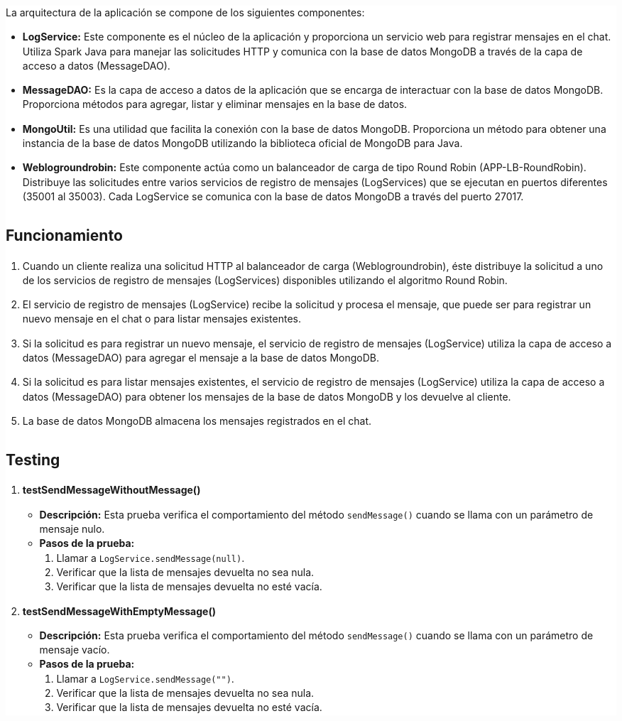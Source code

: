 La arquitectura de la aplicación se compone de los siguientes componentes:
* **LogService:** Este componente es el núcleo de la aplicación y proporciona un servicio web para registrar mensajes en el chat. Utiliza Spark Java para manejar las solicitudes HTTP y comunica con la base de datos MongoDB a través de la capa de acceso a datos (MessageDAO).

* **MessageDAO:** Es la capa de acceso a datos de la aplicación que se encarga de interactuar con la base de datos MongoDB. Proporciona métodos para agregar, listar y eliminar mensajes en la base de datos.

* **MongoUtil:** Es una utilidad que facilita la conexión con la base de datos MongoDB. Proporciona un método para obtener una instancia de la base de datos MongoDB utilizando la biblioteca oficial de MongoDB para Java.

* **Weblogroundrobin:** Este componente actúa como un balanceador de carga de tipo Round Robin (APP-LB-RoundRobin). Distribuye las solicitudes entre varios servicios de registro de mensajes (LogServices) que se ejecutan en puertos diferentes (35001 al 35003). Cada LogService se comunica con la base de datos MongoDB a través del puerto 27017.

## Funcionamiento

<video width="640" height="360" controls>
  <source src="media/DesplieguesFuncionando.mp4" type="video/mp4">
  Your browser does not support the video tag.
</video>

1. Cuando un cliente realiza una solicitud HTTP al balanceador de carga (Weblogroundrobin), éste distribuye la solicitud a uno de los servicios de registro de mensajes (LogServices) disponibles utilizando el algoritmo Round Robin.

2. El servicio de registro de mensajes (LogService) recibe la solicitud y procesa el mensaje, que puede ser para registrar un nuevo mensaje en el chat o para listar mensajes existentes.

3. Si la solicitud es para registrar un nuevo mensaje, el servicio de registro de mensajes (LogService) utiliza la capa de acceso a datos (MessageDAO) para agregar el mensaje a la base de datos MongoDB.

4. Si la solicitud es para listar mensajes existentes, el servicio de registro de mensajes (LogService) utiliza la capa de acceso a datos (MessageDAO) para obtener los mensajes de la base de datos MongoDB y los devuelve al cliente.

5. La base de datos MongoDB almacena los mensajes registrados en el chat.

## Testing

1. **testSendMessageWithoutMessage()**
    - **Descripción:** Esta prueba verifica el comportamiento del método `sendMessage()` cuando se llama con un parámetro de mensaje nulo.
    - **Pasos de la prueba:**
        1. Llamar a `LogService.sendMessage(null)`.
        2. Verificar que la lista de mensajes devuelta no sea nula.
        3. Verificar que la lista de mensajes devuelta no esté vacía.

2. **testSendMessageWithEmptyMessage()**
    - **Descripción:** Esta prueba verifica el comportamiento del método `sendMessage()` cuando se llama con un parámetro de mensaje vacío.
    - **Pasos de la prueba:**
        1. Llamar a `LogService.sendMessage("")`.
        2. Verificar que la lista de mensajes devuelta no sea nula.
        3. Verificar que la lista de mensajes devuelta no esté vacía.
